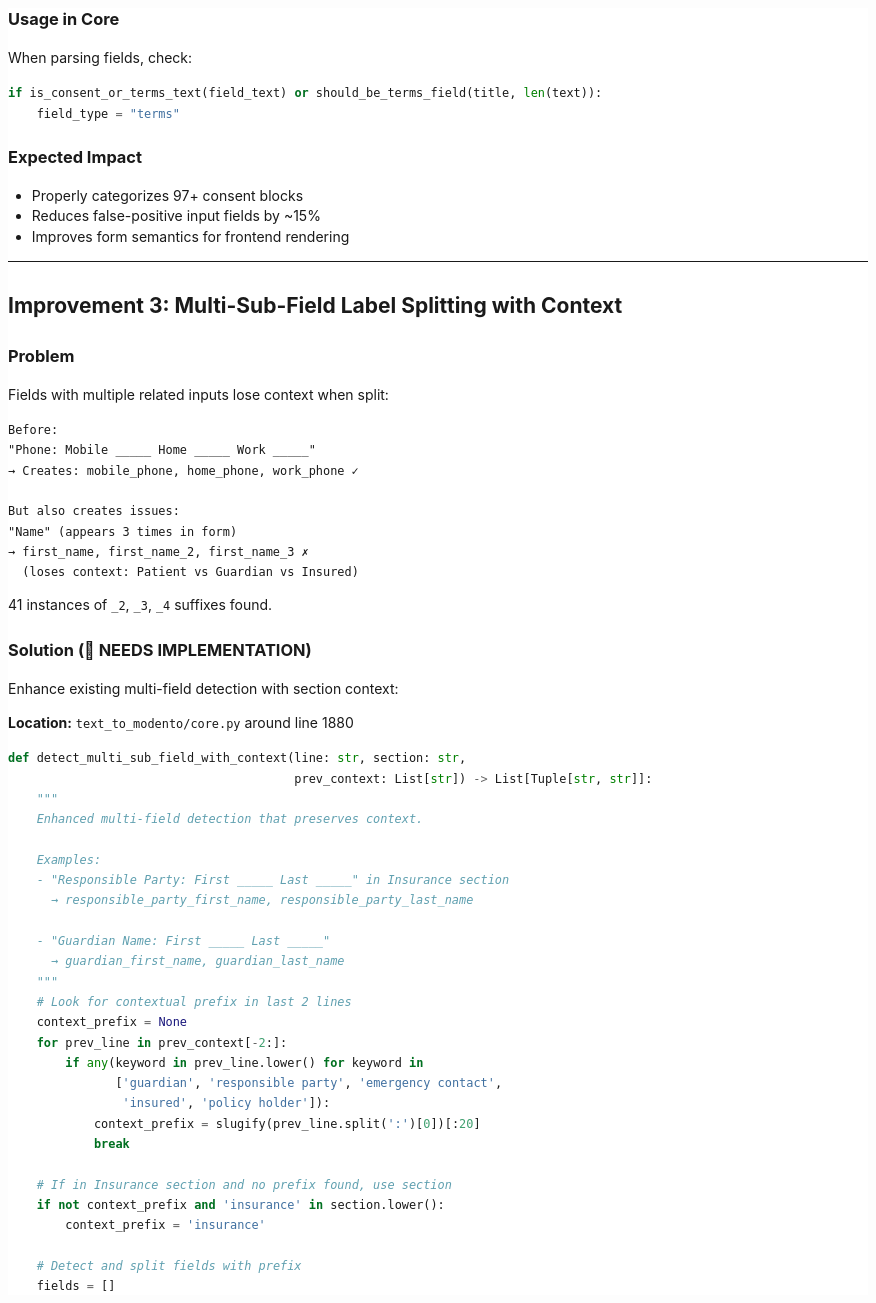 ### Usage in Core
When parsing fields, check:
```python
if is_consent_or_terms_text(field_text) or should_be_terms_field(title, len(text)):
    field_type = "terms"
```

### Expected Impact
- Properly categorizes 97+ consent blocks
- Reduces false-positive input fields by ~15%
- Improves form semantics for frontend rendering

---

## Improvement 3: Multi-Sub-Field Label Splitting with Context

### Problem
Fields with multiple related inputs lose context when split:
```
Before:
"Phone: Mobile _____ Home _____ Work _____"
→ Creates: mobile_phone, home_phone, work_phone ✓

But also creates issues:
"Name" (appears 3 times in form)
→ first_name, first_name_2, first_name_3 ✗
  (loses context: Patient vs Guardian vs Insured)
```
41 instances of `_2`, `_3`, `_4` suffixes found.

### Solution (🚧 NEEDS IMPLEMENTATION)
Enhance existing multi-field detection with section context:

**Location:** `text_to_modento/core.py` around line 1880

```python
def detect_multi_sub_field_with_context(line: str, section: str, 
                                        prev_context: List[str]) -> List[Tuple[str, str]]:
    """
    Enhanced multi-field detection that preserves context.
    
    Examples:
    - "Responsible Party: First _____ Last _____" in Insurance section
      → responsible_party_first_name, responsible_party_last_name
    
    - "Guardian Name: First _____ Last _____" 
      → guardian_first_name, guardian_last_name
    """
    # Look for contextual prefix in last 2 lines
    context_prefix = None
    for prev_line in prev_context[-2:]:
        if any(keyword in prev_line.lower() for keyword in 
               ['guardian', 'responsible party', 'emergency contact', 
                'insured', 'policy holder']):
            context_prefix = slugify(prev_line.split(':')[0])[:20]
            break
    
    # If in Insurance section and no prefix found, use section
    if not context_prefix and 'insurance' in section.lower():
        context_prefix = 'insurance'
    
    # Detect and split fields with prefix
    fields = []
```